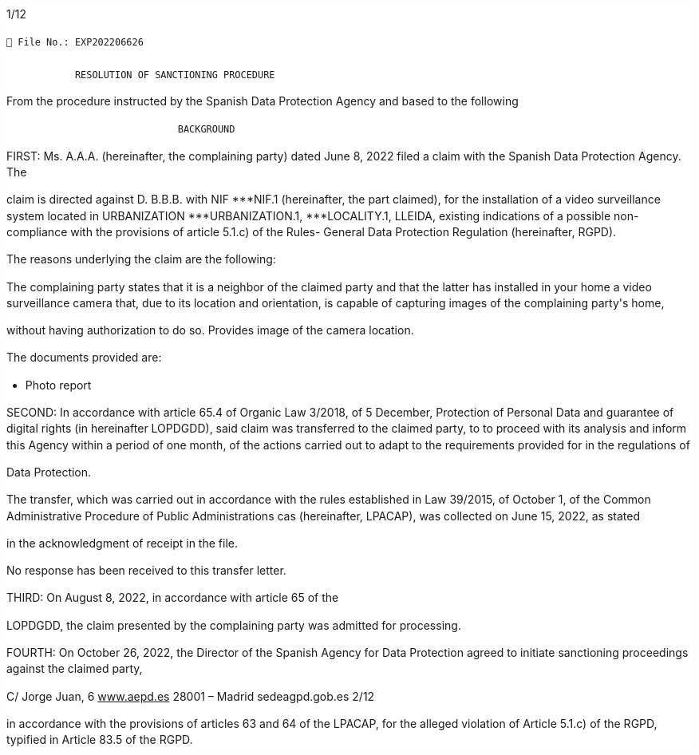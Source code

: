 1/12

     File No.: EXP202206626

                RESOLUTION OF SANCTIONING PROCEDURE

From the procedure instructed by the Spanish Data Protection Agency and based
to the following

                                  BACKGROUND

FIRST: Ms. A.A.A. (hereinafter, the complaining party) dated June 8,
2022 filed a claim with the Spanish Data Protection Agency. The

claim is directed against D. B.B.B. with NIF \*\*\*NIF.1 (hereinafter, the part
claimed), for the installation of a video surveillance system located in
URBANIZATION \*\*\*URBANIZATION.1, \*\*\*LOCALITY.1, LLEIDA, existing
indications of a possible non-compliance with the provisions of article 5.1.c) of the Rules-
General Data Protection Regulation (hereinafter, RGPD).

The reasons underlying the claim are the following:

The complaining party states that it is a neighbor of the claimed party and that the latter has
installed in your home a video surveillance camera that, due to its location and
orientation, is capable of capturing images of the complaining party's home,

without having authorization to do so.
Provides image of the camera location.

The documents provided are:
- Photo report

SECOND: In accordance with article 65.4 of Organic Law 3/2018, of 5
December, Protection of Personal Data and guarantee of digital rights (in
hereinafter LOPDGDD), said claim was transferred to the claimed party, to
to proceed with its analysis and inform this Agency within a period of one month, of the
actions carried out to adapt to the requirements provided for in the regulations of

Data Protection.

The transfer, which was carried out in accordance with the rules established in Law 39/2015, of
October 1, of the Common Administrative Procedure of Public Administrations
cas (hereinafter, LPACAP), was collected on June 15, 2022, as stated

in the acknowledgment of receipt in the file.

No response has been received to this transfer letter.

THIRD: On August 8, 2022, in accordance with article 65 of the

LOPDGDD, the claim presented by the complaining party was admitted for processing.

FOURTH: On October 26, 2022, the Director of the Spanish Agency for
Data Protection agreed to initiate sanctioning proceedings against the claimed party,

C/ Jorge Juan, 6 www.aepd.es
28001 – Madrid sedeagpd.gob.es 2/12

in accordance with the provisions of articles 63 and 64 of the LPACAP, for the alleged
violation of Article 5.1.c) of the RGPD, typified in Article 83.5 of the RGPD.
